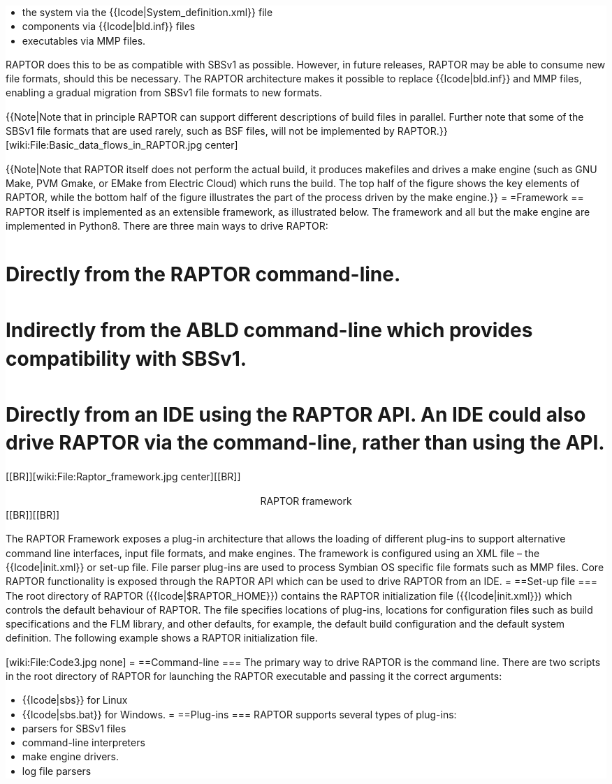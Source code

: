  * the system via the {{Icode|System_definition.xml}} file
 * components via {{Icode|bld.inf}} files
 * executables via MMP files.

RAPTOR does this to be as compatible with SBSv1 as possible. However, in future releases, RAPTOR may be able to consume new file formats, should this be necessary. The RAPTOR architecture makes it possible to replace {{Icode|bld.inf}} and MMP files, enabling a gradual migration from SBSv1 file formats to new formats. 

{{Note|Note that in principle RAPTOR can support different descriptions of build files in parallel. Further note that some of the SBSv1 file formats that are used rarely, such as BSF files, will not be implemented by RAPTOR.}}
[wiki:File:Basic_data_flows_in_RAPTOR.jpg center]

{{Note|Note that RAPTOR itself does not perform the actual build, it produces makefiles and drives a make engine (such as GNU Make, PVM Gmake, or EMake from Electric Cloud) which runs the build. The top half of the figure shows the key elements of RAPTOR, while the bottom half of the figure illustrates the part of the process driven by the make engine.}}
= =Framework ==
RAPTOR itself is implemented as an extensible framework, as illustrated below. The framework and all but the make engine are implemented in Python8. There are three main ways to drive RAPTOR:
# Directly from the RAPTOR command-line.
# Indirectly from the ABLD command-line which provides compatibility with SBSv1.
# Directly from an IDE using the RAPTOR API. An IDE could also drive RAPTOR via the command-line, rather than using the API.
[[BR]][wiki:File:Raptor_framework.jpg center][[BR]]<center>RAPTOR framework</center>[[BR]][[BR]]

The RAPTOR Framework exposes a plug-in architecture that allows the loading of different plug-ins to support alternative command line interfaces, input file formats, and make engines. The framework is configured using an XML file – the {{Icode|init.xml}} or set-up file. File parser plug-ins are used to process Symbian OS specific file formats such as MMP files. Core RAPTOR functionality is exposed through the RAPTOR API which can be used to drive RAPTOR from an IDE.
= ==Set-up file ===
The root directory of RAPTOR ({{Icode|$RAPTOR_HOME}}) contains the RAPTOR initialization file ({{Icode|init.xml}}) which controls the default behaviour of RAPTOR. The file specifies locations of plug-ins, locations for configuration files such as build specifications and the FLM library, and other defaults, for example, the default build configuration and the default system definition.
The following example shows a RAPTOR initialization file.

[wiki:File:Code3.jpg none]
= ==Command-line ===
The primary way to drive RAPTOR is the command line. There are two scripts in the root directory of RAPTOR for launching the RAPTOR executable and passing it the correct arguments:
 * {{Icode|sbs}} for Linux
 * {{Icode|sbs.bat}} for Windows.
= ==Plug-ins ===
RAPTOR supports several types of plug-ins:
 * parsers for SBSv1 files
 * command-line interpreters
 * make engine drivers.
 * log file parsers
